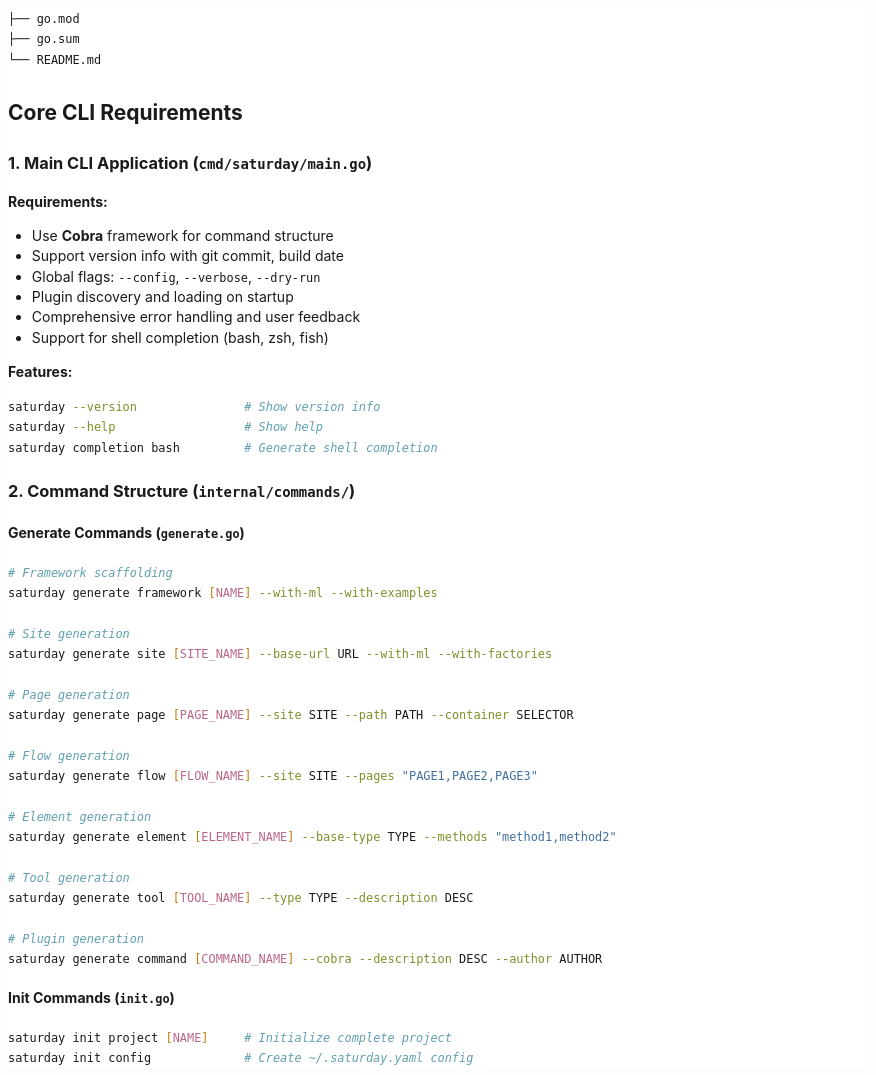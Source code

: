 ```
├── go.mod
├── go.sum
└── README.md
```

## Core CLI Requirements

### 1. Main CLI Application (`cmd/saturday/main.go`)

**Requirements:**
- Use **Cobra** framework for command structure
- Support version info with git commit, build date
- Global flags: `--config`, `--verbose`, `--dry-run`
- Plugin discovery and loading on startup
- Comprehensive error handling and user feedback
- Support for shell completion (bash, zsh, fish)

**Features:**
```bash
saturday --version               # Show version info
saturday --help                  # Show help
saturday completion bash         # Generate shell completion
```

### 2. Command Structure (`internal/commands/`)

#### Generate Commands (`generate.go`)
```bash
# Framework scaffolding
saturday generate framework [NAME] --with-ml --with-examples

# Site generation
saturday generate site [SITE_NAME] --base-url URL --with-ml --with-factories

# Page generation
saturday generate page [PAGE_NAME] --site SITE --path PATH --container SELECTOR

# Flow generation
saturday generate flow [FLOW_NAME] --site SITE --pages "PAGE1,PAGE2,PAGE3"

# Element generation
saturday generate element [ELEMENT_NAME] --base-type TYPE --methods "method1,method2"

# Tool generation
saturday generate tool [TOOL_NAME] --type TYPE --description DESC

# Plugin generation
saturday generate command [COMMAND_NAME] --cobra --description DESC --author AUTHOR
```

#### Init Commands (`init.go`)
```bash
saturday init project [NAME]     # Initialize complete project
saturday init config             # Create ~/.saturday.yaml config
```
